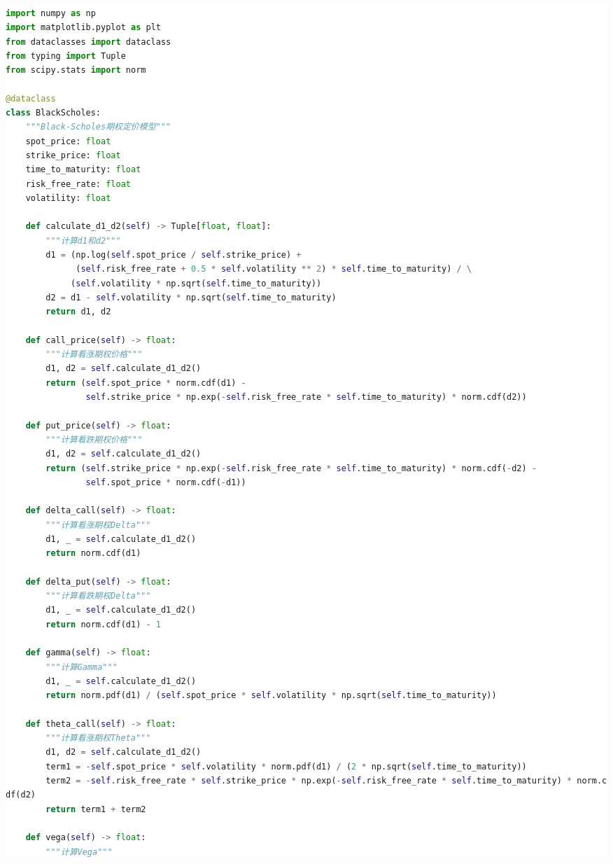 ```python
import numpy as np
import matplotlib.pyplot as plt
from dataclasses import dataclass
from typing import Tuple
from scipy.stats import norm

@dataclass
class BlackScholes:
    """Black-Scholes期权定价模型"""
    spot_price: float
    strike_price: float
    time_to_maturity: float
    risk_free_rate: float
    volatility: float
    
    def calculate_d1_d2(self) -> Tuple[float, float]:
        """计算d1和d2"""
        d1 = (np.log(self.spot_price / self.strike_price) + 
              (self.risk_free_rate + 0.5 * self.volatility ** 2) * self.time_to_maturity) / \
             (self.volatility * np.sqrt(self.time_to_maturity))
        d2 = d1 - self.volatility * np.sqrt(self.time_to_maturity)
        return d1, d2
    
    def call_price(self) -> float:
        """计算看涨期权价格"""
        d1, d2 = self.calculate_d1_d2()
        return (self.spot_price * norm.cdf(d1) - 
                self.strike_price * np.exp(-self.risk_free_rate * self.time_to_maturity) * norm.cdf(d2))
    
    def put_price(self) -> float:
        """计算看跌期权价格"""
        d1, d2 = self.calculate_d1_d2()
        return (self.strike_price * np.exp(-self.risk_free_rate * self.time_to_maturity) * norm.cdf(-d2) -
                self.spot_price * norm.cdf(-d1))
    
    def delta_call(self) -> float:
        """计算看涨期权Delta"""
        d1, _ = self.calculate_d1_d2()
        return norm.cdf(d1)
    
    def delta_put(self) -> float:
        """计算看跌期权Delta"""
        d1, _ = self.calculate_d1_d2()
        return norm.cdf(d1) - 1
    
    def gamma(self) -> float:
        """计算Gamma"""
        d1, _ = self.calculate_d1_d2()
        return norm.pdf(d1) / (self.spot_price * self.volatility * np.sqrt(self.time_to_maturity))
    
    def theta_call(self) -> float:
        """计算看涨期权Theta"""
        d1, d2 = self.calculate_d1_d2()
        term1 = -self.spot_price * self.volatility * norm.pdf(d1) / (2 * np.sqrt(self.time_to_maturity))
        term2 = -self.risk_free_rate * self.strike_price * np.exp(-self.risk_free_rate * self.time_to_maturity) * norm.cdf(d2)
        return term1 + term2
    
    def vega(self) -> float:
        """计算Vega"""
```